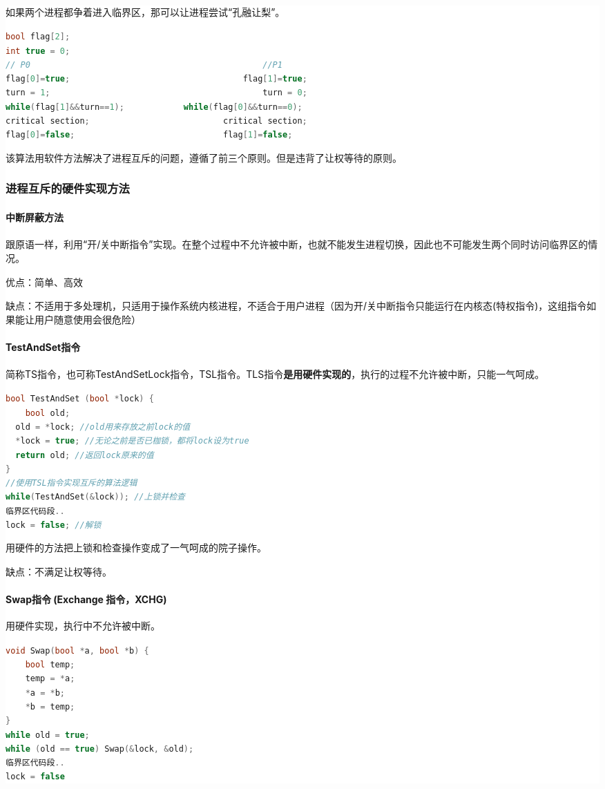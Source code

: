 如果两个进程都争着进入临界区，那可以让进程尝试“孔融让梨”。

~~~~C
bool flag[2];
int true = 0;
// P0 												//P1
flag[0]=true;									flag[1]=true;
turn = 1;											turn = 0;
while(flag[1]&&turn==1); 			while(flag[0]&&turn==0);
critical section;							critical section;
flag[0]=false;								flag[1]=false;
~~~~

该算法用软件方法解决了进程互斥的问题，遵循了前三个原则。但是违背了让权等待的原则。

### 进程互斥的硬件实现方法

#### 中断屏蔽方法

跟原语一样，利用“开/关中断指令”实现。在整个过程中不允许被中断，也就不能发生进程切换，因此也不可能发生两个同时访问临界区的情况。

优点：简单、高效

缺点：不适用于多处理机，只适用于操作系统内核进程，不适合于用户进程（因为开/关中断指令只能运行在内核态(特权指令)，这组指令如果能让用户随意使用会很危险）

#### TestAndSet指令

简称TS指令，也可称TestAndSetLock指令，TSL指令。TLS指令**是用硬件实现的**，执行的过程不允许被中断，只能一气呵成。

~~~C
bool TestAndSet (bool *lock) {
	bool old;
  old = *lock; //old用来存放之前lock的值
  *lock = true; //无论之前是否已枷锁，都将lock设为true
  return old; //返回lock原来的值
}
//使用TSL指令实现互斥的算法逻辑
while(TestAndSet(&lock)); //上锁并检查
临界区代码段..
lock = false; //解锁
~~~

用硬件的方法把上锁和检查操作变成了一气呵成的院子操作。

缺点：不满足让权等待。

#### Swap指令 (Exchange 指令，XCHG)

用硬件实现，执行中不允许被中断。

~~~C
void Swap(bool *a, bool *b) {
	bool temp;
	temp = *a;
	*a = *b;
	*b = temp;
}
while old = true;
while (old == true) Swap(&lock, &old);
临界区代码段..
lock = false
~~~
